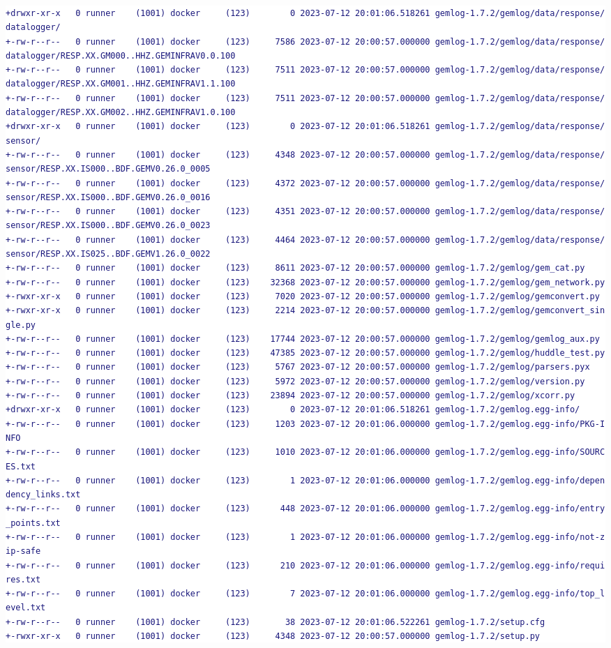 ```diff
+drwxr-xr-x   0 runner    (1001) docker     (123)        0 2023-07-12 20:01:06.518261 gemlog-1.7.2/gemlog/data/response/datalogger/
+-rw-r--r--   0 runner    (1001) docker     (123)     7586 2023-07-12 20:00:57.000000 gemlog-1.7.2/gemlog/data/response/datalogger/RESP.XX.GM000..HHZ.GEMINFRAV0.0.100
+-rw-r--r--   0 runner    (1001) docker     (123)     7511 2023-07-12 20:00:57.000000 gemlog-1.7.2/gemlog/data/response/datalogger/RESP.XX.GM001..HHZ.GEMINFRAV1.1.100
+-rw-r--r--   0 runner    (1001) docker     (123)     7511 2023-07-12 20:00:57.000000 gemlog-1.7.2/gemlog/data/response/datalogger/RESP.XX.GM002..HHZ.GEMINFRAV1.0.100
+drwxr-xr-x   0 runner    (1001) docker     (123)        0 2023-07-12 20:01:06.518261 gemlog-1.7.2/gemlog/data/response/sensor/
+-rw-r--r--   0 runner    (1001) docker     (123)     4348 2023-07-12 20:00:57.000000 gemlog-1.7.2/gemlog/data/response/sensor/RESP.XX.IS000..BDF.GEMV0.26.0_0005
+-rw-r--r--   0 runner    (1001) docker     (123)     4372 2023-07-12 20:00:57.000000 gemlog-1.7.2/gemlog/data/response/sensor/RESP.XX.IS000..BDF.GEMV0.26.0_0016
+-rw-r--r--   0 runner    (1001) docker     (123)     4351 2023-07-12 20:00:57.000000 gemlog-1.7.2/gemlog/data/response/sensor/RESP.XX.IS000..BDF.GEMV0.26.0_0023
+-rw-r--r--   0 runner    (1001) docker     (123)     4464 2023-07-12 20:00:57.000000 gemlog-1.7.2/gemlog/data/response/sensor/RESP.XX.IS025..BDF.GEMV1.26.0_0022
+-rw-r--r--   0 runner    (1001) docker     (123)     8611 2023-07-12 20:00:57.000000 gemlog-1.7.2/gemlog/gem_cat.py
+-rw-r--r--   0 runner    (1001) docker     (123)    32368 2023-07-12 20:00:57.000000 gemlog-1.7.2/gemlog/gem_network.py
+-rwxr-xr-x   0 runner    (1001) docker     (123)     7020 2023-07-12 20:00:57.000000 gemlog-1.7.2/gemlog/gemconvert.py
+-rwxr-xr-x   0 runner    (1001) docker     (123)     2214 2023-07-12 20:00:57.000000 gemlog-1.7.2/gemlog/gemconvert_single.py
+-rw-r--r--   0 runner    (1001) docker     (123)    17744 2023-07-12 20:00:57.000000 gemlog-1.7.2/gemlog/gemlog_aux.py
+-rw-r--r--   0 runner    (1001) docker     (123)    47385 2023-07-12 20:00:57.000000 gemlog-1.7.2/gemlog/huddle_test.py
+-rw-r--r--   0 runner    (1001) docker     (123)     5767 2023-07-12 20:00:57.000000 gemlog-1.7.2/gemlog/parsers.pyx
+-rw-r--r--   0 runner    (1001) docker     (123)     5972 2023-07-12 20:00:57.000000 gemlog-1.7.2/gemlog/version.py
+-rw-r--r--   0 runner    (1001) docker     (123)    23894 2023-07-12 20:00:57.000000 gemlog-1.7.2/gemlog/xcorr.py
+drwxr-xr-x   0 runner    (1001) docker     (123)        0 2023-07-12 20:01:06.518261 gemlog-1.7.2/gemlog.egg-info/
+-rw-r--r--   0 runner    (1001) docker     (123)     1203 2023-07-12 20:01:06.000000 gemlog-1.7.2/gemlog.egg-info/PKG-INFO
+-rw-r--r--   0 runner    (1001) docker     (123)     1010 2023-07-12 20:01:06.000000 gemlog-1.7.2/gemlog.egg-info/SOURCES.txt
+-rw-r--r--   0 runner    (1001) docker     (123)        1 2023-07-12 20:01:06.000000 gemlog-1.7.2/gemlog.egg-info/dependency_links.txt
+-rw-r--r--   0 runner    (1001) docker     (123)      448 2023-07-12 20:01:06.000000 gemlog-1.7.2/gemlog.egg-info/entry_points.txt
+-rw-r--r--   0 runner    (1001) docker     (123)        1 2023-07-12 20:01:06.000000 gemlog-1.7.2/gemlog.egg-info/not-zip-safe
+-rw-r--r--   0 runner    (1001) docker     (123)      210 2023-07-12 20:01:06.000000 gemlog-1.7.2/gemlog.egg-info/requires.txt
+-rw-r--r--   0 runner    (1001) docker     (123)        7 2023-07-12 20:01:06.000000 gemlog-1.7.2/gemlog.egg-info/top_level.txt
+-rw-r--r--   0 runner    (1001) docker     (123)       38 2023-07-12 20:01:06.522261 gemlog-1.7.2/setup.cfg
+-rwxr-xr-x   0 runner    (1001) docker     (123)     4348 2023-07-12 20:00:57.000000 gemlog-1.7.2/setup.py
```
